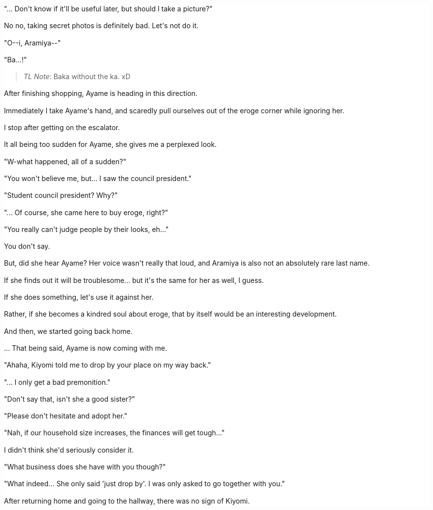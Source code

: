 "... Don't know if it'll be useful later, but should I take a picture?"

No no, taking secret photos is definitely bad. Let's not do it.

"O--i, Aramiya--"

"Ba...!"

> _TL Note_: Baka without the ka. xD

After finishing shopping, Ayame is heading in this direction.

Immediately I take Ayame's hand, and scaredly pull ourselves out of the eroge corner while ignoring her.

I stop after getting on the escalator.

It all being too sudden for Ayame, she gives me a perplexed look.

"W-what happened, all of a sudden?"

"You won't believe me, but... I saw the council president."

"Student council president? Why?"

"... Of course, she came here to buy eroge, right?"

"You really can't judge people by their looks, eh..."

You don't say.

But, did she hear Ayame?
Her voice wasn't really that loud, and Aramiya is also not an absolutely rare last name.

If she finds out it will be troublesome... but it's the same for her as well, I guess.

If she does something, let's use it against her.

Rather, if she becomes a kindred soul about eroge, that by itself would be an interesting development.

And then, we started going back home.

... That being said, Ayame is now coming with me.

"Ahaha, Kiyomi told me to drop by your place on my way back."

"... I only get a bad premonition."

"Don't say that, isn't she a good sister?"

"Please don't hesitate and adopt her."

"Nah, if our household size increases, the finances will get tough..."

I didn't think she'd seriously consider it.

"What business does she have with you though?"

"What indeed...
She only said 'just drop by'.
I was only asked to go together with you."

After returning home and going to the hallway, there was no sign of Kiyomi.
